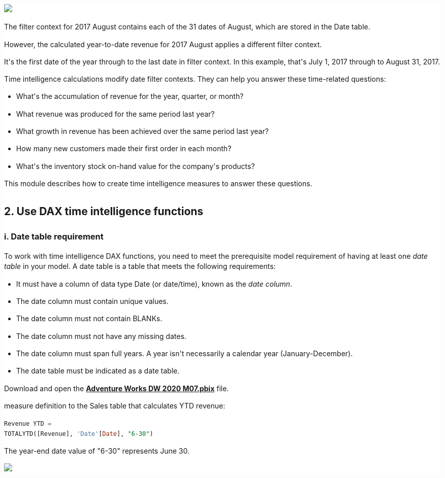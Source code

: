 ![](https://learn.microsoft.com/en-us/training/modules/dax-power-bi-time-intelligence/media/dax-matrix-revenue-ytd-ss.png#lightbox)

The filter context for 2017 August contains each of the 31 dates of August, which are stored in the Date table.

However, the calculated year-to-date revenue for 2017 August applies a different filter context.

It's the first date of the year through to the last date in filter context. In this example, that's July 1, 2017 through to August 31, 2017.

Time intelligence calculations modify date filter contexts. They can help you answer these time-related questions:

* What's the accumulation of revenue for the year, quarter, or month?
    
* What revenue was produced for the same period last year?
    
* What growth in revenue has been achieved over the same period last year?
    
* How many new customers made their first order in each month?
    
* What's the inventory stock on-hand value for the company's products?
    

This module describes how to create time intelligence measures to answer these questions.

## 2\. Use DAX time intelligence functions

### i. Date table requirement

To work with time intelligence DAX functions, you need to meet the prerequisite model requirement of having at least one *date table* in your model. A date table is a table that meets the following requirements:

* It must have a column of data type Date (or date/time), known as the *date column*.
    
* The date column must contain unique values.
    
* The date column must not contain BLANKs.
    
* The date column must not have any missing dates.
    
* The date column must span full years. A year isn't necessarily a calendar year (January-December).
    
* The date table must be indicated as a date table.
    

Download and open the [**Adventure Works DW 2020 M07.pbix**](https://github.com/MicrosoftDocs/mslearn-dax-power-bi/raw/main/activities/Adventure%20Works%20DW%202020%20M07.pbix) file.

measure definition to the Sales table that calculates YTD revenue:

```sql
Revenue YTD =
TOTALYTD([Revenue], 'Date'[Date], "6-30")
```

The year-end date value of "6-30" represents June 30.

![](https://cdn.hashnode.com/res/hashnode/image/upload/v1713002184715/71b2df5a-2932-4811-a12a-7a9cadd17139.png)
